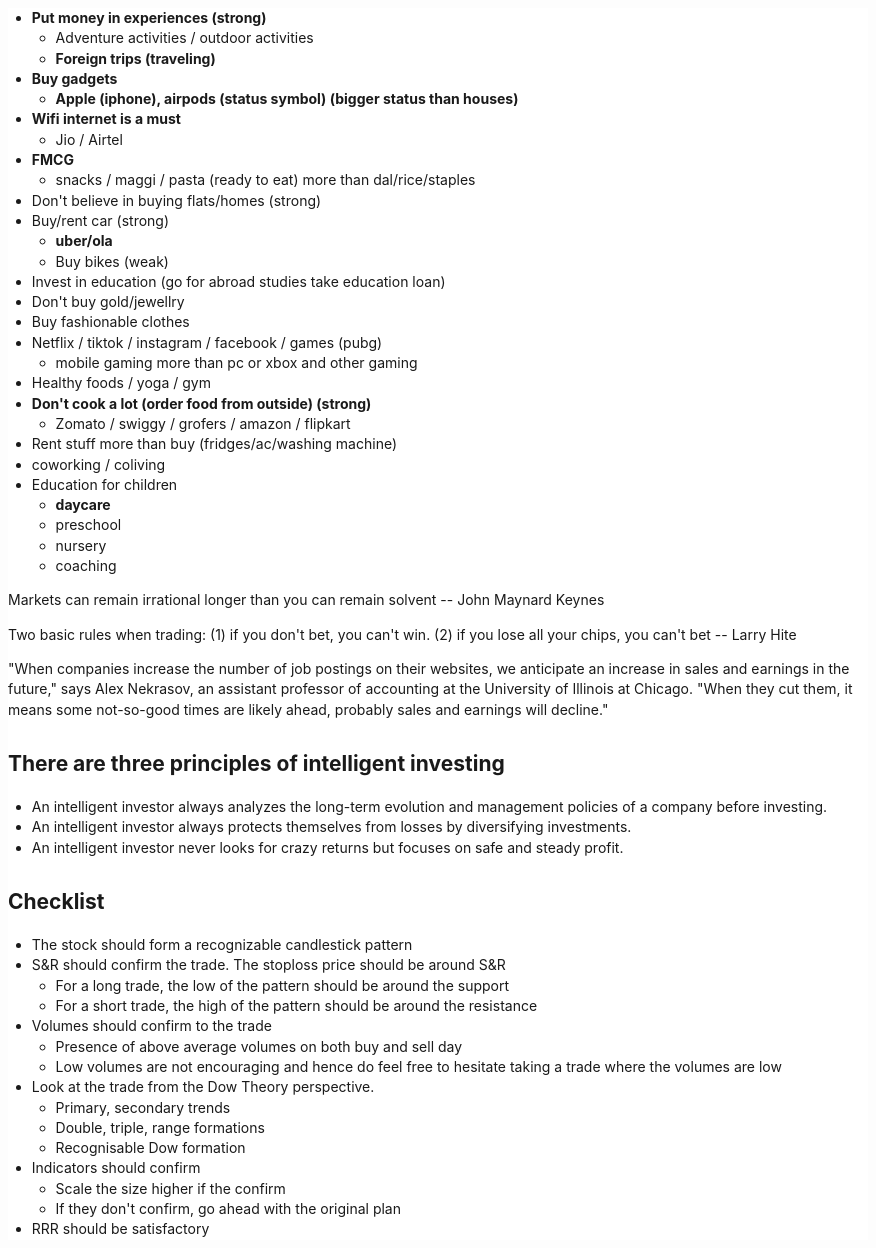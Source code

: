 - **Put money in experiences (strong)**
  - Adventure activities / outdoor activities
  - **Foreign trips (traveling)**
- **Buy gadgets**
  - **Apple (iphone), airpods (status symbol) (bigger status than houses)**
- **Wifi internet is a must**
  - Jio / Airtel
- **FMCG**
  - snacks / maggi / pasta (ready to eat) more than dal/rice/staples
- Don't believe in buying flats/homes (strong)
- Buy/rent car (strong)
  - **uber/ola**
  - Buy bikes (weak)
- Invest in education (go for abroad studies take education loan)
- Don't buy gold/jewellry
- Buy fashionable clothes
- Netflix / tiktok / instagram / facebook / games (pubg)
  - mobile gaming more than pc or xbox and other gaming
- Healthy foods / yoga / gym
- **Don't cook a lot (order food from outside) (strong)**
  - Zomato / swiggy / grofers / amazon / flipkart
- Rent stuff more than buy (fridges/ac/washing machine)
- coworking / coliving
- Education for children
  - **daycare**
  - preschool
  - nursery
  - coaching

Markets can remain irrational longer than you can remain solvent -- John Maynard Keynes

Two basic rules when trading: (1) if you don't bet, you can't win. (2) if you lose all your chips, you can't bet -- Larry Hite

"When companies increase the number of job postings on their websites, we anticipate an increase in sales and earnings in the future," says Alex Nekrasov, an assistant professor of accounting at the University of Illinois at Chicago. "When they cut them, it means some not-so-good times are likely ahead, probably sales and earnings will decline."

## There are three principles of intelligent investing

- An intelligent investor always analyzes the long-term evolution and management policies of a company before investing.
- An intelligent investor always protects themselves from losses by diversifying investments.
- An intelligent investor never looks for crazy returns but focuses on safe and steady profit.

## Checklist

- The stock should form a recognizable candlestick pattern
- S&R should confirm the trade. The stoploss price should be around S&R
  - For a long trade, the low of the pattern should be around the support
  - For a short trade, the high of the pattern should be around the resistance
- Volumes should confirm to the trade
  - Presence of above average volumes on both buy and sell day
  - Low volumes are not encouraging and hence do feel free to hesitate taking a trade where the volumes are low
- Look at the trade from the Dow Theory perspective.
  - Primary, secondary trends
  - Double, triple, range formations
  - Recognisable Dow formation
- Indicators should confirm
  - Scale the size higher if the confirm
  - If they don't confirm, go ahead with the original plan
- RRR should be satisfactory